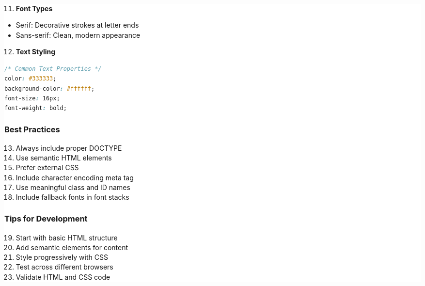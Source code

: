 11. **Font Types**
   - Serif: Decorative strokes at letter ends
   - Sans-serif: Clean, modern appearance

12. **Text Styling**
   ```css
   /* Common Text Properties */
   color: #333333;
   background-color: #ffffff;
   font-size: 16px;
   font-weight: bold;
   ```

### Best Practices
13. Always include proper DOCTYPE
14. Use semantic HTML elements
15. Prefer external CSS
16. Include character encoding meta tag
17. Use meaningful class and ID names
18. Include fallback fonts in font stacks

### Tips for Development
19. Start with basic HTML structure
20. Add semantic elements for content
21. Style progressively with CSS
22. Test across different browsers
23. Validate HTML and CSS code